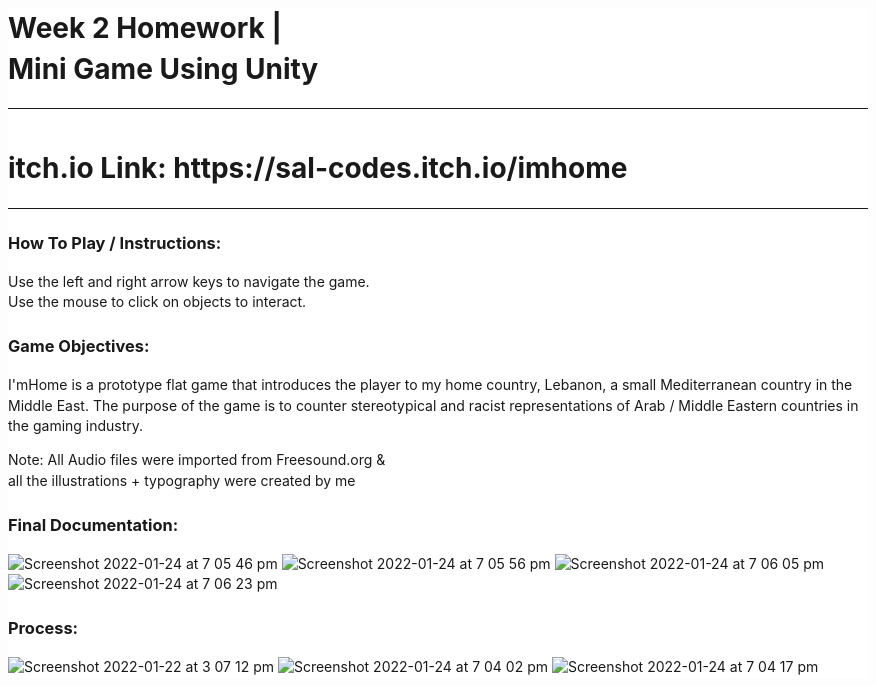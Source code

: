 <h1>
  Week 2 Homework | 
<br>
  Mini Game Using Unity</h1>
<hr>

<h1>
  itch.io Link: https://sal-codes.itch.io/imhome
</h1>
  
<hr>
<h3>
  How To Play / Instructions: 
<br>
</h3>
<p>
  Use the left and right arrow keys to navigate the game.
<br>
  Use the mouse to click on objects to interact.
</p> 

<h3>
  Game Objectives: 
<br>
</h3>
<p>
  I'mHome is a prototype flat game that introduces the player to my home country, Lebanon, a small Mediterranean country in the Middle East. The purpose of the game is to counter stereotypical and racist representations of Arab / Middle Eastern countries in the gaming industry.
</p> 
<p>
Note: All Audio files were imported from Freesound.org & <br> all the illustrations + typography were created by me
</p>

<h3>
  Final Documentation: 
<br>
</h3>

<img width="960" alt="Screenshot 2022-01-24 at 7 05 46 pm" src="https://user-images.githubusercontent.com/92052904/150847725-603bdf80-ae3d-4855-b420-4222d03bd6f7.png">

<img width="956" alt="Screenshot 2022-01-24 at 7 05 56 pm" src="https://user-images.githubusercontent.com/92052904/150847745-7a56ae92-5730-4d49-840d-647522a5f7f5.png">

<img width="957" alt="Screenshot 2022-01-24 at 7 06 05 pm" src="https://user-images.githubusercontent.com/92052904/150847753-c1f76fef-e127-4651-9915-88b1ac9a0588.png">

<img width="957" alt="Screenshot 2022-01-24 at 7 06 23 pm" src="https://user-images.githubusercontent.com/92052904/150847759-6caafd4e-8f4f-42cf-931f-d1c37c7cf1ce.png">

<h3>
  Process: 
<br>
</h3>

<img width="1792" alt="Screenshot 2022-01-22 at 3 07 12 pm" src="https://user-images.githubusercontent.com/92052904/150847098-169180fa-76fd-4c08-abbe-e02491d466f4.png">

<img width="750" alt="Screenshot 2022-01-24 at 7 04 02 pm" src="https://user-images.githubusercontent.com/92052904/150847407-0571c6a0-27cc-4f05-99b5-15fbf78d60fa.png">

<img width="750" alt="Screenshot 2022-01-24 at 7 04 17 pm" src="https://user-images.githubusercontent.com/92052904/150847414-7ff3603f-a4f6-4ede-99c5-99bc698eea77.png">

